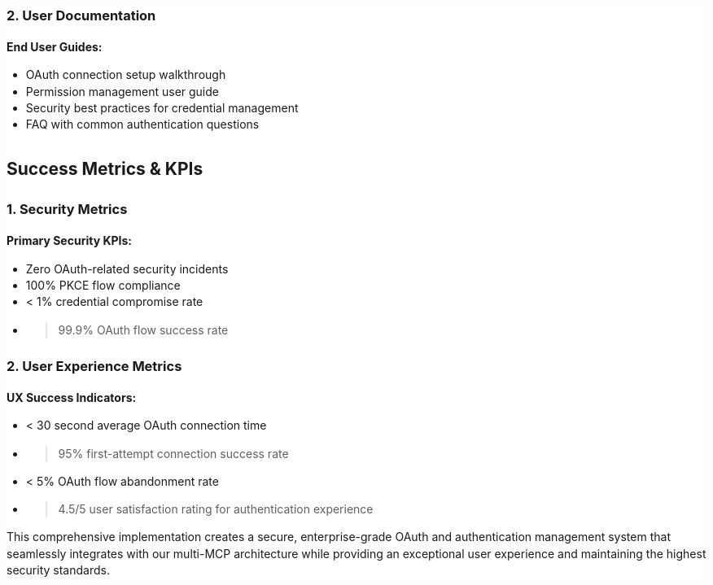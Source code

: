 ### 2. User Documentation

**End User Guides:**
- OAuth connection setup walkthrough
- Permission management user guide
- Security best practices for credential management
- FAQ with common authentication questions

## Success Metrics & KPIs

### 1. Security Metrics

**Primary Security KPIs:**
- Zero OAuth-related security incidents
- 100% PKCE flow compliance
- < 1% credential compromise rate
- > 99.9% OAuth flow success rate

### 2. User Experience Metrics

**UX Success Indicators:**
- < 30 second average OAuth connection time
- > 95% first-attempt connection success rate
- < 5% OAuth flow abandonment rate
- > 4.5/5 user satisfaction rating for authentication experience

This comprehensive implementation creates a secure, enterprise-grade OAuth and authentication management system that seamlessly integrates with our multi-MCP architecture while providing an exceptional user experience and maintaining the highest security standards.

